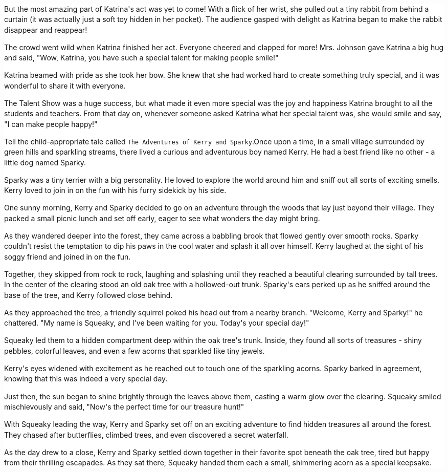 But the most amazing part of Katrina's act was yet to come! With a flick of her wrist, she pulled out a tiny rabbit from behind a curtain (it was actually just a soft toy hidden in her pocket). The audience gasped with delight as Katrina began to make the rabbit disappear and reappear!

The crowd went wild when Katrina finished her act. Everyone cheered and clapped for more! Mrs. Johnson gave Katrina a big hug and said, "Wow, Katrina, you have such a special talent for making people smile!"

Katrina beamed with pride as she took her bow. She knew that she had worked hard to create something truly special, and it was wonderful to share it with everyone.

The Talent Show was a huge success, but what made it even more special was the joy and happiness Katrina brought to all the students and teachers. From that day on, whenever someone asked Katrina what her special talent was, she would smile and say, "I can make people happy!"<end>

Tell the child-appropriate tale called `The Adventures of Kerry and Sparky`.<start>Once upon a time, in a small village surrounded by green hills and sparkling streams, there lived a curious and adventurous boy named Kerry. He had a best friend like no other - a little dog named Sparky.

Sparky was a tiny terrier with a big personality. He loved to explore the world around him and sniff out all sorts of exciting smells. Kerry loved to join in on the fun with his furry sidekick by his side.

One sunny morning, Kerry and Sparky decided to go on an adventure through the woods that lay just beyond their village. They packed a small picnic lunch and set off early, eager to see what wonders the day might bring.

As they wandered deeper into the forest, they came across a babbling brook that flowed gently over smooth rocks. Sparky couldn't resist the temptation to dip his paws in the cool water and splash it all over himself. Kerry laughed at the sight of his soggy friend and joined in on the fun.

Together, they skipped from rock to rock, laughing and splashing until they reached a beautiful clearing surrounded by tall trees. In the center of the clearing stood an old oak tree with a hollowed-out trunk. Sparky's ears perked up as he sniffed around the base of the tree, and Kerry followed close behind.

As they approached the tree, a friendly squirrel poked his head out from a nearby branch. "Welcome, Kerry and Sparky!" he chattered. "My name is Squeaky, and I've been waiting for you. Today's your special day!"

Squeaky led them to a hidden compartment deep within the oak tree's trunk. Inside, they found all sorts of treasures - shiny pebbles, colorful leaves, and even a few acorns that sparkled like tiny jewels.

Kerry's eyes widened with excitement as he reached out to touch one of the sparkling acorns. Sparky barked in agreement, knowing that this was indeed a very special day.

Just then, the sun began to shine brightly through the leaves above them, casting a warm glow over the clearing. Squeaky smiled mischievously and said, "Now's the perfect time for our treasure hunt!"

With Squeaky leading the way, Kerry and Sparky set off on an exciting adventure to find hidden treasures all around the forest. They chased after butterflies, climbed trees, and even discovered a secret waterfall.

As the day drew to a close, Kerry and Sparky settled down together in their favorite spot beneath the oak tree, tired but happy from their thrilling escapades. As they sat there, Squeaky handed them each a small, shimmering acorn as a special keepsake.
